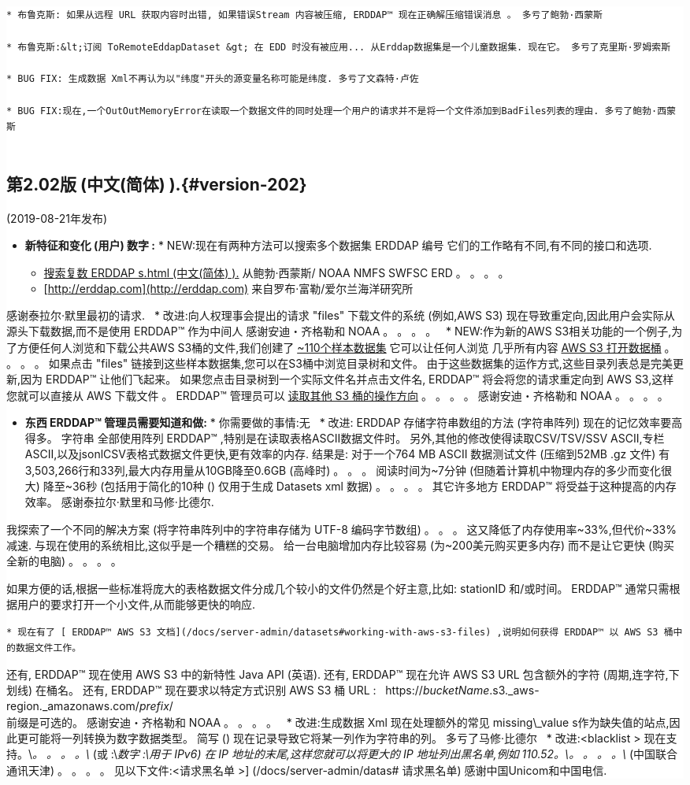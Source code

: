     * 布鲁克斯: 如果从远程 URL 获取内容时出错, 如果错误Stream 内容被压缩, ERDDAP™ 现在正确解压缩错误消息 。 多亏了鲍勃·西蒙斯
         
    * 布鲁克斯:&lt;订阅 ToRemoteEddapDataset &gt; 在 EDD 时没有被应用... 从Erddap数据集是一个儿童数据集. 现在它。 多亏了克里斯·罗姆索斯
         
    * BUG FIX: 生成数据 Xml不再认为以"纬度"开头的源变量名称可能是纬度. 多亏了文森特·卢佐
         
    * BUG FIX:现在,一个OutOutMemoryError在读取一个数据文件的同时处理一个用户的请求并不是将一个文件添加到BadFiles列表的理由. 多亏了鲍勃·西蒙斯
         

## 第2.02版 (中文(简体) ).{#version-202} 
 (2019-08-21年发布) 

*    **新特征和变化 (用户) 数字 :** 
    * NEW:现在有两种方法可以搜索多个数据集 ERDDAP 编号 它们的工作略有不同,有不同的接口和选项.
        
        *    [搜索复数 ERDDAP s.html (中文(简体) ).](/SearchMultipleERDDAPs.html) 从鲍勃·西蒙斯/ NOAA   NMFS   SWFSC   ERD 。 。 。 。
        *    [http://erddap.com](http://erddap.com) 来自罗布·富勒/爱尔兰海洋研究所
        
感谢泰拉尔·默里最初的请求.
         
    * 改进:向人权理事会提出的请求 "files" 下载文件的系统 (例如,AWS S3) 现在导致重定向,因此用户会实际从源头下载数据,而不是使用 ERDDAP™ 作为中间人 感谢安迪・齐格勒和 NOAA 。 。 。 。
         
    * NEW:作为新的AWS S3相关功能的一个例子,为了方便任何人浏览和下载公共AWS S3桶的文件,我们创建了
         [~110个样本数据集](https://registry.opendata.aws/) 它可以让任何人浏览 几乎所有内容
         [AWS S3 打开数据桶](https://registry.opendata.aws/) 。 。 。 。 如果点击 "files" 链接到这些样本数据集,您可以在S3桶中浏览目录树和文件。 由于这些数据集的运作方式,这些目录列表总是完美更新,因为 ERDDAP™ 让他们飞起来。 如果您点击目录树到一个实际文件名并点击文件名, ERDDAP™ 将会将您的请求重定向到 AWS S3,这样您就可以直接从 AWS 下载文件 。 ERDDAP™ 管理员可以
         [读取其他 S3 桶的操作方向](/docs/server-admin/datasets#working-with-aws-s3-files) 。 。 。 。 感谢安迪・齐格勒和 NOAA 。 。 。 。
         
*    **东西 ERDDAP™ 管理员需要知道和做:** 
    * 你需要做的事情:无
         
    * 改进: ERDDAP 存储字符串数组的方法 (字符串阵列) 现在的记忆效率要高得多。 字符串 全部使用阵列 ERDDAP™ ,特别是在读取表格ASCII数据文件时。 另外,其他的修改使得读取CSV/TSV/SSV ASCII,专栏ASCII,以及jsonlCSV表格式数据文件更快,更有效率的内存. 结果是: 对于一个764 MB ASCII 数据测试文件 (压缩到52MB .gz 文件) 有3,503,266行和33列,最大内存用量从10GB降至0.6GB (高峰时) 。 。 。 阅读时间为~7分钟 (但随着计算机中物理内存的多少而变化很大) 降至~36秒 (包括用于简化的10种 () 仅用于生成 Datasets xml 数据) 。 。 。 。 其它许多地方 ERDDAP™ 将受益于这种提高的内存效率。 感谢泰拉尔·默里和马修·比德尔.
        
我探索了一个不同的解决方案 (将字符串阵列中的字符串存储为 UTF-8 编码字节数组) 。 。 。 这又降低了内存使用率~33%,但代价~33%减速. 与现在使用的系统相比,这似乎是一个糟糕的交易。 给一台电脑增加内存比较容易 (为~200美元购买更多内存) 而不是让它更快 (购买全新的电脑) 。 。 。 。
        
如果方便的话,根据一些标准将庞大的表格数据文件分成几个较小的文件仍然是个好主意,比如: stationID 和/或时间。 ERDDAP™ 通常只需根据用户的要求打开一个小文件,从而能够更快的响应.
        
    * 现在有了 [ ERDDAP™ AWS S3 文档](/docs/server-admin/datasets#working-with-aws-s3-files) ,说明如何获得 ERDDAP™ 以 AWS S3 桶中的数据文件工作。
还有, ERDDAP™ 现在使用 AWS S3 中的新特性 Java API (英语).
还有, ERDDAP™ 现在允许 AWS S3 URL 包含额外的字符 (周期,连字符,下划线) 在桶名。
还有, ERDDAP™ 现在要求以特定方式识别 AWS S3 桶 URL :
          https://_bucketName_.s3._aws-region._amazonaws.com/_prefix_/  
前缀是可选的。
感谢安迪・齐格勒和 NOAA 。 。 。 。
         
    * 改进:生成数据 Xml 现在处理额外的常见 missing\\_value s作为缺失值的站点,因此更可能将一列转换为数字数据类型。 简写 () 现在记录导致它将某一列作为字符串的列。 多亏了马修·比德尔
         
    * 改进:&lt;blacklist &gt; 现在支持。\\*。 。 。 。\\*  (或 :\\*数字 :\\*用于 IPv6) 在 IP 地址的末尾,这样您就可以将更大的 IP 地址列出黑名单,例如 110.52。\\*。 。 。 。\\*  (中国联合通讯天津) 。 。 。 。 见以下文件:&lt;请求黑名单 &gt;] (/docs/server-admin/datas# 请求黑名单) 感谢中国Unicom和中国电信.
         